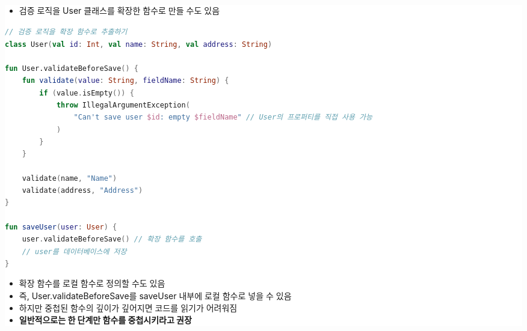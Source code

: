 
- 검증 로직을 User 클래스를 확장한 함수로 만들 수도 있음

```kotlin
// 검증 로직을 확장 함수로 추출하기
class User(val id: Int, val name: String, val address: String)

fun User.validateBeforeSave() {
    fun validate(value: String, fieldName: String) {
        if (value.isEmpty()) {
            throw IllegalArgumentException(
                "Can't save user $id: empty $fieldName" // User의 프로퍼티를 직접 사용 가능
            )
        }
    }
    
    validate(name, "Name")
    validate(address, "Address")
}

fun saveUser(user: User) {
    user.validateBeforeSave() // 확장 함수를 호출
    // user를 데이터베이스에 저장
}
```

- 확장 함수를 로컬 함수로 정의할 수도 있음
- 즉, User.validateBeforeSave를 saveUser 내부에 로컬 함수로 넣을 수 있음
- 하지만 중첩된 함수의 깊이가 깊어지면 코드를 읽기가 어려워짐
- **일반적으로는 한 단계만 함수를 중첩시키라고 권장**
